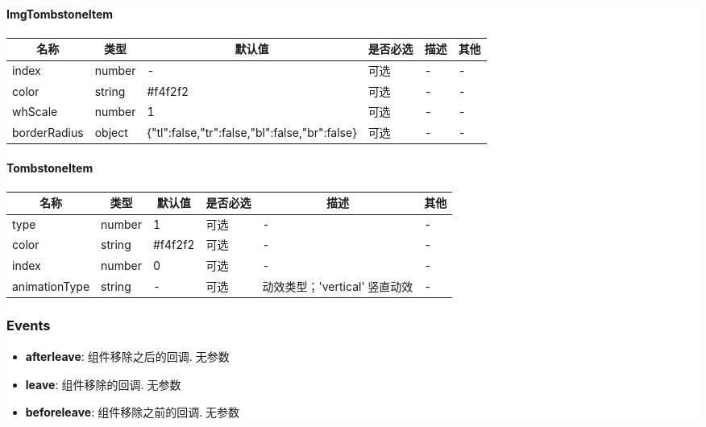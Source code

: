 #### ImgTombstoneItem

名称 | 类型 | 默认值 | 是否必选 | 描述 | 其他
--- | --- | --- | --- | --- | ----
index | number | - | 可选 | - | -
color | string | #f4f2f2 | 可选 | - | -
whScale | number | 1 | 可选 | - | -
borderRadius | object | {"tl":false,"tr":false,"bl":false,"br":false} | 可选 | - | -

#### TombstoneItem

名称 | 类型 | 默认值 | 是否必选 | 描述 | 其他
--- | --- | --- | --- | --- | ----
type | number | 1 | 可选 | - | -
color | string | #f4f2f2 | 可选 | - | -
index | number | 0 | 可选 | - | -
animationType | string | - | 可选 | 动效类型；'vertical'&nbsp;竖直动效 | -



### Events


- **afterleave**: 组件移除之后的回调.
	无参数

- **leave**: 组件移除的回调.
	无参数

- **beforeleave**: 组件移除之前的回调.
	无参数



